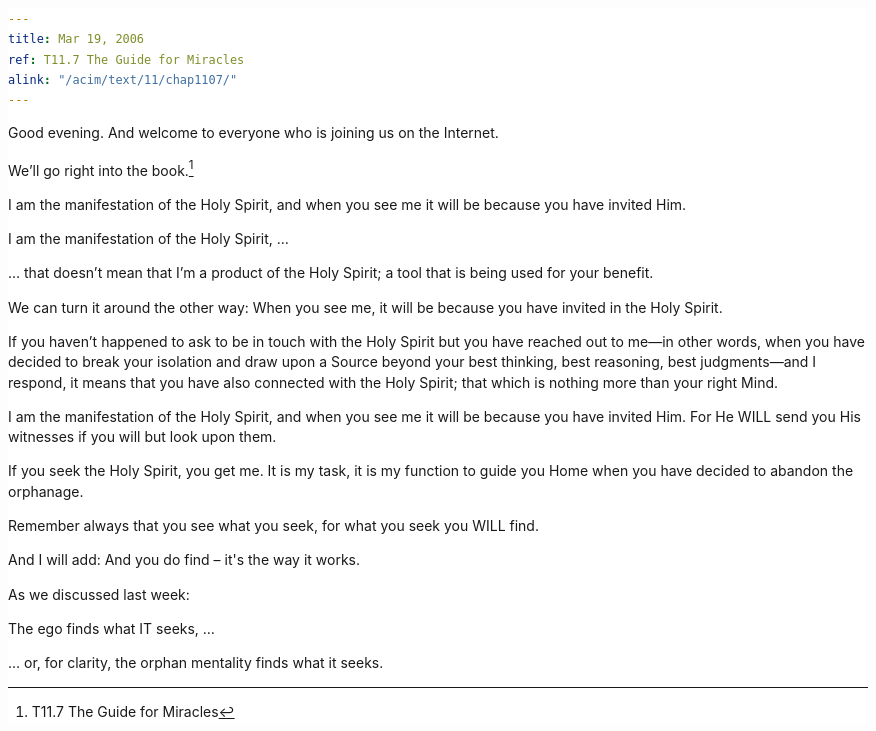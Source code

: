 ```yaml
---
title: Mar 19, 2006
ref: T11.7 The Guide for Miracles
alink: "/acim/text/11/chap1107/"
---
```


Good evening. And welcome to everyone who is joining us on the
Internet.

We’ll go right into the book.[^1]

<div markdown="1" class="well book">
I am the manifestation of the Holy Spirit, and when you see me it will
be because you have invited Him.

I am the manifestation of the Holy Spirit, &hellip;
</div> 

&hellip; that doesn’t mean that I’m a product of the Holy Spirit; a tool
that is being used for your benefit.

We can turn it around the other way: When you see me, it will be
because you have invited in the Holy Spirit.

If you haven’t happened to ask to be in touch with the Holy Spirit but
you have reached out to me—in other words, when you have decided to
break your isolation and draw upon a Source beyond your best thinking,
best reasoning, best judgments—and I respond, it means that you have
also connected with the Holy Spirit; that which is nothing more than
your right Mind.

<div markdown="1" class="well book">
I am the manifestation of the Holy Spirit, and when you see me it will
be because you have invited Him. For He WILL send you His witnesses if
you will but look upon them.
</div>

If you seek the Holy Spirit, you get me. It is my task, it is my
function to guide you Home when you have decided to abandon the
orphanage.

<div markdown="1" class="well book">
Remember always that you see what you seek, for what you seek you WILL
find.
</div>

And I will add: And you do find &ndash; it's the way it works.

As we discussed last week:

<div markdown="1" class="well book">
The ego finds what IT seeks, &hellip;
</div>

&hellip; or, for clarity, the orphan mentality finds what it seeks.


[^1]: T11.7 The Guide for Miracles